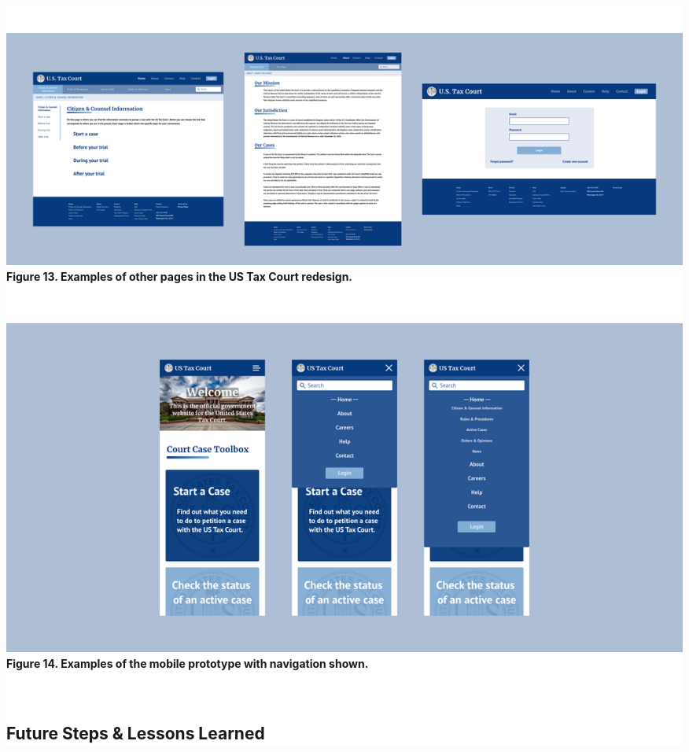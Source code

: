 &nbsp;
&nbsp;

![](viz14-demo.jpg)
**Figure 13. Examples of other pages in the US Tax Court redesign.** 

&nbsp;
&nbsp;

![](viz15-mobileapp.jpg)
**Figure 14. Examples of the mobile prototype with navigation shown.** 

&nbsp;
&nbsp;


## Future Steps & Lessons Learned
